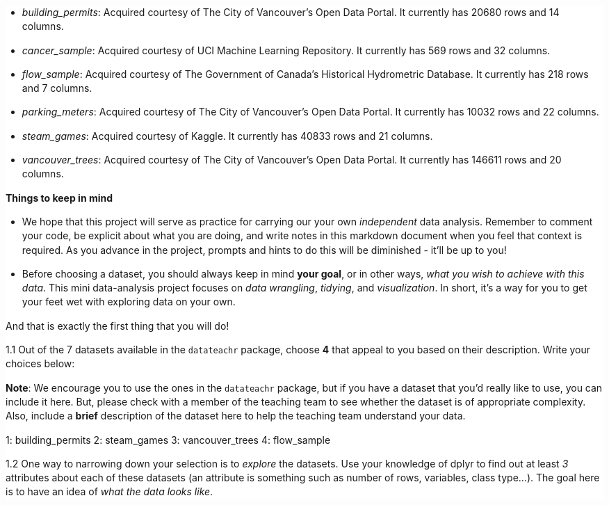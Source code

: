 -   *building_permits*: Acquired courtesy of The City of Vancouver’s
    Open Data Portal. It currently has 20680 rows and 14 columns.

-   *cancer_sample*: Acquired courtesy of UCI Machine Learning
    Repository. It currently has 569 rows and 32 columns.

-   *flow_sample*: Acquired courtesy of The Government of Canada’s
    Historical Hydrometric Database. It currently has 218 rows and 7
    columns.

-   *parking_meters*: Acquired courtesy of The City of Vancouver’s Open
    Data Portal. It currently has 10032 rows and 22 columns.

-   *steam_games*: Acquired courtesy of Kaggle. It currently has 40833
    rows and 21 columns.

-   *vancouver_trees*: Acquired courtesy of The City of Vancouver’s Open
    Data Portal. It currently has 146611 rows and 20 columns.

**Things to keep in mind**

-   We hope that this project will serve as practice for carrying our
    your own *independent* data analysis. Remember to comment your code,
    be explicit about what you are doing, and write notes in this
    markdown document when you feel that context is required. As you
    advance in the project, prompts and hints to do this will be
    diminished - it’ll be up to you!

-   Before choosing a dataset, you should always keep in mind **your
    goal**, or in other ways, *what you wish to achieve with this data*.
    This mini data-analysis project focuses on *data wrangling*,
    *tidying*, and *visualization*. In short, it’s a way for you to get
    your feet wet with exploring data on your own.

And that is exactly the first thing that you will do!

1.1 Out of the 7 datasets available in the `datateachr` package, choose
**4** that appeal to you based on their description. Write your choices
below:

**Note**: We encourage you to use the ones in the `datateachr` package,
but if you have a dataset that you’d really like to use, you can include
it here. But, please check with a member of the teaching team to see
whether the dataset is of appropriate complexity. Also, include a
**brief** description of the dataset here to help the teaching team
understand your data.



1: building_permits 2: steam_games 3: vancouver_trees 4: flow_sample



1.2 One way to narrowing down your selection is to *explore* the
datasets. Use your knowledge of dplyr to find out at least *3*
attributes about each of these datasets (an attribute is something such
as number of rows, variables, class type…). The goal here is to have an
idea of *what the data looks like*.
